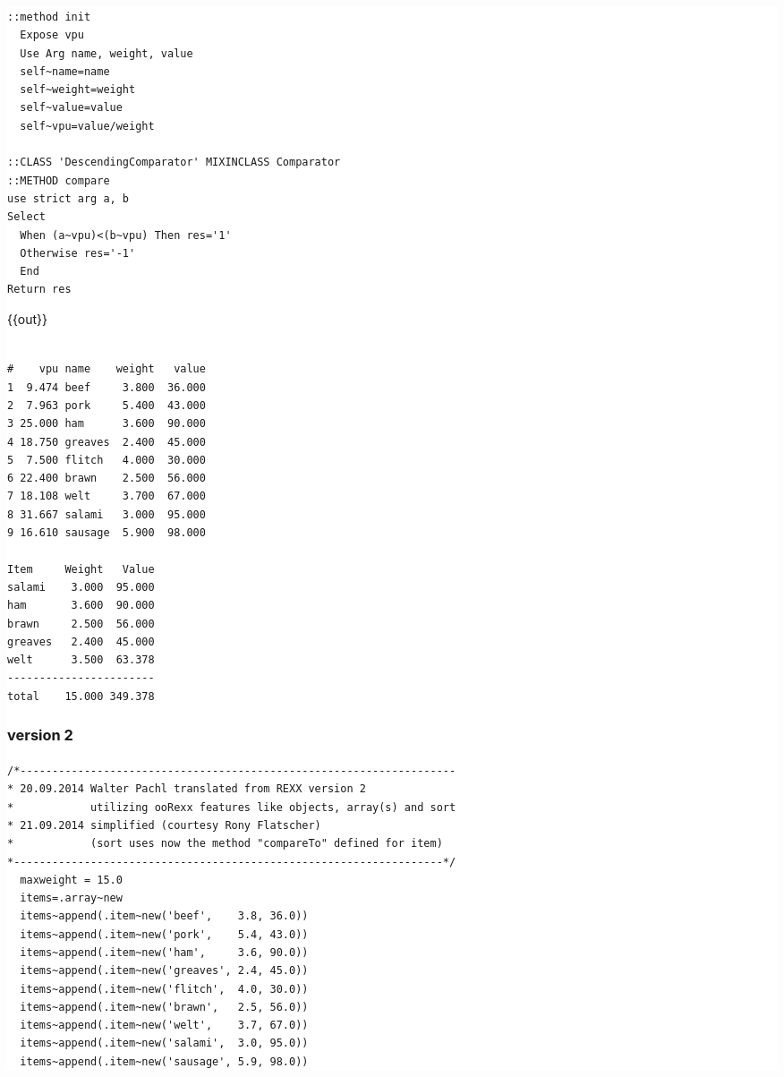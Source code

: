 ```oorexx
::method init
  Expose vpu
  Use Arg name, weight, value
  self~name=name
  self~weight=weight
  self~value=value
  self~vpu=value/weight

::CLASS 'DescendingComparator' MIXINCLASS Comparator
::METHOD compare
use strict arg a, b
Select
  When (a~vpu)<(b~vpu) Then res='1'
  Otherwise res='-1'
  End
Return res
```

{{out}}

```txt

#    vpu name    weight   value
1  9.474 beef     3.800  36.000
2  7.963 pork     5.400  43.000
3 25.000 ham      3.600  90.000
4 18.750 greaves  2.400  45.000
5  7.500 flitch   4.000  30.000
6 22.400 brawn    2.500  56.000
7 18.108 welt     3.700  67.000
8 31.667 salami   3.000  95.000
9 16.610 sausage  5.900  98.000

Item     Weight   Value
salami    3.000  95.000
ham       3.600  90.000
brawn     2.500  56.000
greaves   2.400  45.000
welt      3.500  63.378
-----------------------
total    15.000 349.378
```


### version 2


```oorexx
/*--------------------------------------------------------------------
* 20.09.2014 Walter Pachl translated from REXX version 2
*            utilizing ooRexx features like objects, array(s) and sort
* 21.09.2014 simplified (courtesy Rony Flatscher)
*            (sort uses now the method "compareTo" defined for item)
*-------------------------------------------------------------------*/
  maxweight = 15.0
  items=.array~new
  items~append(.item~new('beef',    3.8, 36.0))
  items~append(.item~new('pork',    5.4, 43.0))
  items~append(.item~new('ham',     3.6, 90.0))
  items~append(.item~new('greaves', 2.4, 45.0))
  items~append(.item~new('flitch',  4.0, 30.0))
  items~append(.item~new('brawn',   2.5, 56.0))
  items~append(.item~new('welt',    3.7, 67.0))
  items~append(.item~new('salami',  3.0, 95.0))
  items~append(.item~new('sausage', 5.9, 98.0))

```